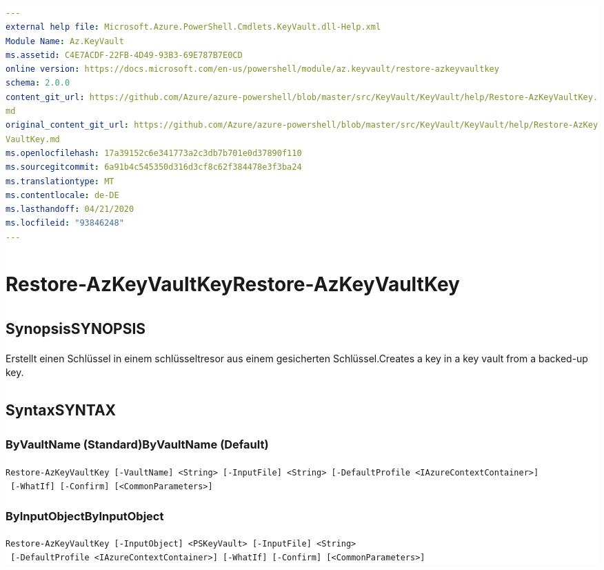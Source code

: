 ```yaml
---
external help file: Microsoft.Azure.PowerShell.Cmdlets.KeyVault.dll-Help.xml
Module Name: Az.KeyVault
ms.assetid: C4E7ACDF-22FB-4D49-93B3-69E787B7E0CD
online version: https://docs.microsoft.com/en-us/powershell/module/az.keyvault/restore-azkeyvaultkey
schema: 2.0.0
content_git_url: https://github.com/Azure/azure-powershell/blob/master/src/KeyVault/KeyVault/help/Restore-AzKeyVaultKey.md
original_content_git_url: https://github.com/Azure/azure-powershell/blob/master/src/KeyVault/KeyVault/help/Restore-AzKeyVaultKey.md
ms.openlocfilehash: 17a39152c6e341773a2c3db7b701e0d37890f110
ms.sourcegitcommit: 6a91b4c545350d316d3cf8c62f384478e3f3ba24
ms.translationtype: MT
ms.contentlocale: de-DE
ms.lasthandoff: 04/21/2020
ms.locfileid: "93846248"
---
```

# <span data-ttu-id="92f0c-101">Restore-AzKeyVaultKey</span><span class="sxs-lookup"><span data-stu-id="92f0c-101">Restore-AzKeyVaultKey</span></span>

## <span data-ttu-id="92f0c-102">Synopsis</span><span class="sxs-lookup"><span data-stu-id="92f0c-102">SYNOPSIS</span></span>
<span data-ttu-id="92f0c-103">Erstellt einen Schlüssel in einem schlüsseltresor aus einem gesicherten Schlüssel.</span><span class="sxs-lookup"><span data-stu-id="92f0c-103">Creates a key in a key vault from a backed-up key.</span></span>

## <span data-ttu-id="92f0c-104">Syntax</span><span class="sxs-lookup"><span data-stu-id="92f0c-104">SYNTAX</span></span>

### <span data-ttu-id="92f0c-105">ByVaultName (Standard)</span><span class="sxs-lookup"><span data-stu-id="92f0c-105">ByVaultName (Default)</span></span>
```
Restore-AzKeyVaultKey [-VaultName] <String> [-InputFile] <String> [-DefaultProfile <IAzureContextContainer>]
 [-WhatIf] [-Confirm] [<CommonParameters>]
```

### <span data-ttu-id="92f0c-106">ByInputObject</span><span class="sxs-lookup"><span data-stu-id="92f0c-106">ByInputObject</span></span>
```
Restore-AzKeyVaultKey [-InputObject] <PSKeyVault> [-InputFile] <String>
 [-DefaultProfile <IAzureContextContainer>] [-WhatIf] [-Confirm] [<CommonParameters>]
```
